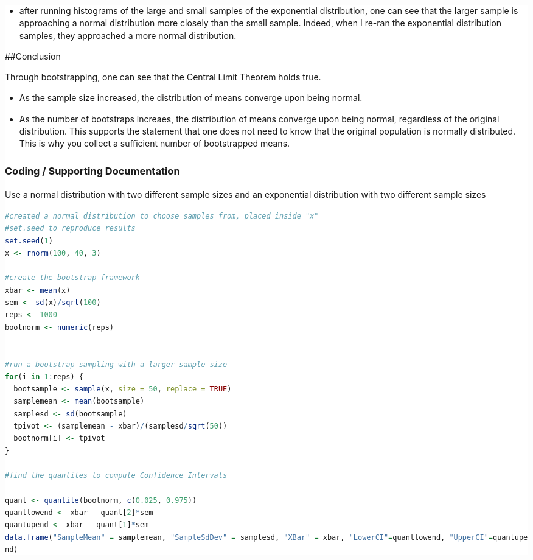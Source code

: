   * after running histograms of the large and small samples of the exponential distribution, one can see that the larger sample is approaching a normal distribution more closely than the small sample. Indeed, when I re-ran the exponential distribution samples, they approached a more normal distribution.
  
##Conclusion

Through bootstrapping, one can see that the Central Limit Theorem holds true.

  * As the sample size increased, the distribution of means converge upon being normal.
  
  * As the number of bootstraps increaes, the distribution of means converge upon being normal, regardless of the original distribution.  This supports the statement that one does not need to know that the original population is normally distributed.  This is why you collect a sufficient number of bootstrapped means.

  
### Coding / Supporting Documentation

Use a normal distribution with two different sample sizes and an exponential distribution with two different sample sizes




```r
#created a normal distribution to choose samples from, placed inside "x"
#set.seed to reproduce results
set.seed(1)
x <- rnorm(100, 40, 3)

#create the bootstrap framework
xbar <- mean(x)
sem <- sd(x)/sqrt(100)
reps <- 1000
bootnorm <- numeric(reps)


#run a bootstrap sampling with a larger sample size
for(i in 1:reps) {
  bootsample <- sample(x, size = 50, replace = TRUE)
  samplemean <- mean(bootsample)
  samplesd <- sd(bootsample)
  tpivot <- (samplemean - xbar)/(samplesd/sqrt(50))
  bootnorm[i] <- tpivot
}

#find the quantiles to compute Confidence Intervals

quant <- quantile(bootnorm, c(0.025, 0.975))
quantlowend <- xbar - quant[2]*sem
quantupend <- xbar - quant[1]*sem
data.frame("SampleMean" = samplemean, "SampleSdDev" = samplesd, "XBar" = xbar, "LowerCI"=quantlowend, "UpperCI"=quantupend)
```
